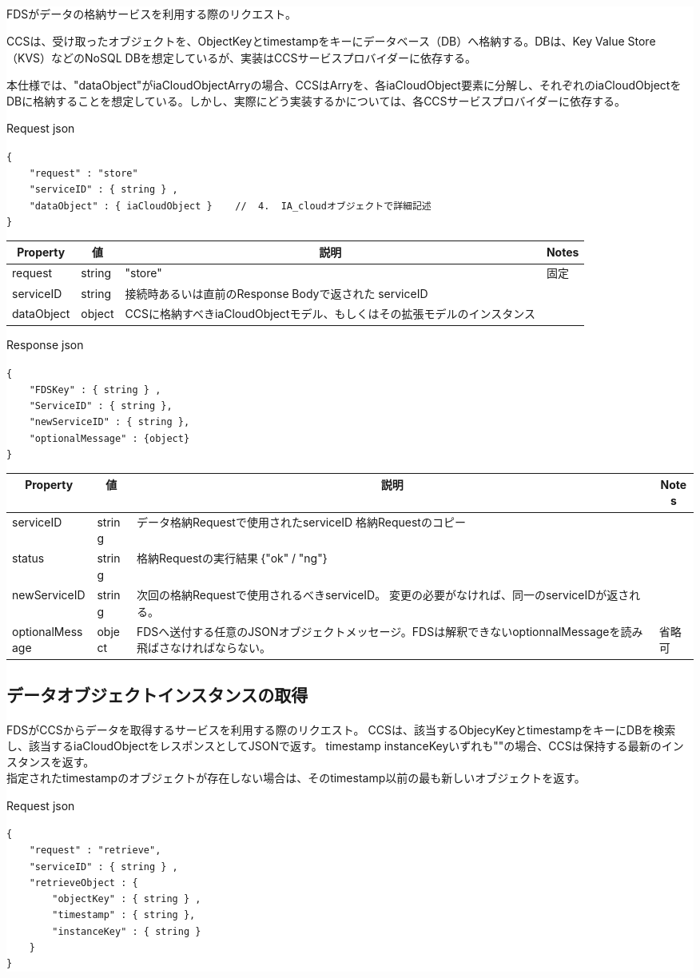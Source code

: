 FDSがデータの格納サービスを利用する際のリクエスト。

CCSは、受け取ったオブジェクトを、ObjectKeyとtimestampをキーにデータベース（DB）へ格納する。DBは、Key Value Store（KVS）などのNoSQL DBを想定しているが、実装はCCSサービスプロバイダーに依存する。

本仕様では、"dataObject"がiaCloudObjectArryの場合、CCSはArryを、各iaCloudObject要素に分解し、それぞれのiaCloudObjectをDBに格納することを想定している。しかし、実際にどう実装するかについては、各CCSサービスプロバイダーに依存する。

Request json
```
{
    "request" : "store"
    "serviceID" : { string } ,
    "dataObject" : { iaCloudObject }    //  4.  IA_cloudオブジェクトで詳細記述
}
```


| Property   | 値      | 説明                                           | Notes |
| ---------- | ------ | -------------------------------------------- | ----- |
| request    | string | "store"                                      | 固定    |
| serviceID  | string | 接続時あるいは直前のResponse Bodyで返された serviceID       |       |
| dataObject | object | CCSに格納すべきiaCloudObjectモデル、もしくはその拡張モデルのインスタンス |　|

Response json
```
{
    "FDSKey" : { string } ,
    "ServiceID" : { string },
    "newServiceID" : { string },
    "optionalMessage" : {object}
}
```
| Property        | 値     | 説明         | Notes |
|-----------------|--------|-------------|-------|
| serviceID     | string | データ格納Requestで使用されたserviceID 格納Requestのコピー   |         |
| status     | string | 格納Requestの実行結果  {"ok" / "ng"}  |　|
| newServiceID   | string | 次回の格納Requestで使用されるべきserviceID。 変更の必要がなければ、同一のserviceIDが返される。  |       |
| optionalMessage  | object | FDSへ送付する任意のJSONオブジェクトメッセージ。FDSは解釈できないoptionnalMessageを読み飛ばさなければならない。 | 省略可|

## データオブジェクトインスタンスの取得

FDSがCCSからデータを取得するサービスを利用する際のリクエスト。
CCSは、該当するObjecyKeyとtimestampをキーにDBを検索し、該当するiaCloudObjectをレスポンスとしてJSONで返す。
timestamp instanceKeyいずれも""の場合、CCSは保持する最新のインスタンスを返す。  
指定されたtimestampのオブジェクトが存在しない場合は、そのtimestamp以前の最も新しいオブジェクトを返す。

Request json
```
{
    "request" : "retrieve",
    "serviceID" : { string } ,
    "retrieveObject : {
        "objectKey" : { string } ,
        "timestamp" : { string },
        "instanceKey" : { string }
    }
}

```
